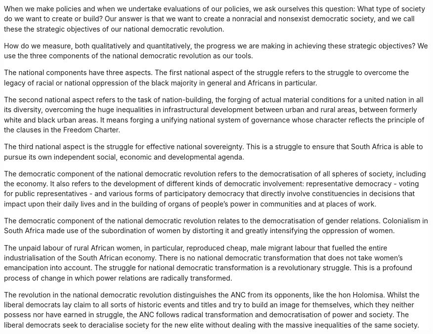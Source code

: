 When we make policies and when we undertake evaluations of our policies, we
ask ourselves this question: What type of society do we want to create or
build? Our answer is that we want to create a nonracial and nonsexist
democratic society, and we call these the strategic objectives of our
national democratic revolution.

How do we measure, both qualitatively and quantitatively, the progress we
are making in achieving these strategic objectives? We use the three
components of the national democratic revolution as our tools.

The national components have three aspects. The first national aspect of
the struggle refers to the struggle to overcome the legacy of racial or
national oppression of the black majority in general and Africans in
particular.

The second national aspect refers to the task of nation-building, the
forging of actual material conditions for a united nation in all its
diversity, overcoming the huge inequalities in infrastructural development
between urban and rural areas, between formerly white and black urban
areas. It means forging a unifying national system of governance whose
character reflects the principle of the clauses in the Freedom Charter.

The third national aspect is the struggle for effective national
sovereignty. This is a struggle to ensure that South Africa is able to
pursue its own independent social, economic and developmental agenda.

The democratic component of the national democratic revolution refers to
the democratisation of all spheres of society, including the economy. It
also refers to the development of different kinds of democratic
involvement: representative democracy - voting for public representatives -
and various forms of participatory democracy that directly involve
constituencies in decisions that impact upon their daily lives and in the
building of organs of people’s power in communities and at places of work.

The democratic component of the national democratic revolution relates to
the democratisation of gender relations. Colonialism in South Africa made
use of the subordination of women by distorting it and greatly intensifying
the oppression of women.

The unpaid labour of rural African women, in particular, reproduced cheap,
male migrant labour that fuelled the entire industrialisation of the South
African economy. There is no national democratic transformation that does
not take women’s emancipation into account.
The struggle for national democratic transformation is a revolutionary
struggle. This is a profound process of change in which power relations are
radically transformed.

The revolution in the national democratic revolution distinguishes the ANC
from its opponents, like the hon Holomisa. Whilst the liberal democrats lay
claim to all sorts of historic events and titles and try to build an image
for themselves, which they neither possess nor have earned in struggle, the
ANC follows radical transformation and democratisation of power and
society. The liberal democrats seek to deracialise society for the new
elite without dealing with the massive inequalities of the same society.
